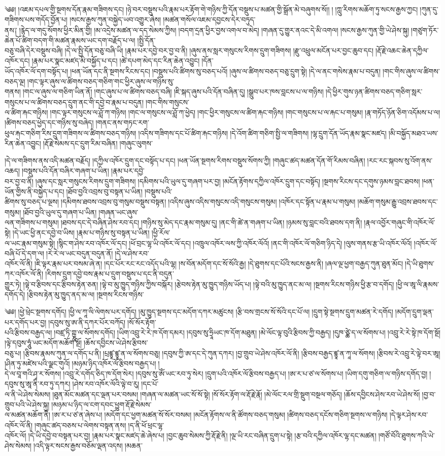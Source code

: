﻿  
༄༅། །འཇམ་དཔལ་གྱི་སྔགས་དོན་རྣམ་གཟིགས་དང། །ཉེ་བར་བསྡུས་པའི་རྣམ་པར་རྟོག་གེ་གཉིས་ཀྱི་དོན་བསྡུས་པ་མཚན་གྱི་སྒྲོན་མེ་བཞུགས་སོ།། ། །ཀླུ་རིགས་མཆོག་ཏུ་སངས་རྒྱས་ཀྱང། །ཀུན་དུ་གཟིགས་པས་གདོད་བྱོན་པ། །སངས་རྒྱས་ཀུན་བསྐྱེད་ཡབ་འགྱུར་ཞེས། །མཚན་གསོལ་འཇམ་དབྱངས་དེར་བཏུད་  
ནས༑ །རྙེད་ལ་གདུ་སོགས་ཕྱིར་མིན་གྱི། །མ་འདྲེས་མཚན་ལ་དད་སེམས་ཀྱིས། །བདག་དྲན་ཕྱིར་བྱས་འགལ་བ་མེད། །གཞན་དུ་གྱུར་ནའང་དེ་མི་འགལ། །སངས་རྒྱས་ཀུན་གྱི་ཡེ་ཤེས་སྐུ། །གཙུག་ཏོར་ཆེན་པོ་ཚིག་བདག་གི་མཚན་རྣམས་ཡང་དག་བརྗོད་པ་ལ། །སྤྱི་དོན་  
བཅུ་བཞི་དེར་བསྡུས་བཞི། །དེ་ལ་སྤྱི་དོན་བཅུ་བཞི་ཡི། །རྣམ་པར་དབྱེ་བར་བྱ་བ་ནི། །ཞུས་ནས་སླར་གསུངས་རིགས་དྲུག་གཟིགས། །རྫུ་འཕྲུལ་མངོན་པར་བྱང་ཆུབ་དང། །རྡོ་རྗེ་འཆང་ཆེན་དཀྱིལ་འཁོར་དང། །རྣམ་པར་སྣང་མཛད་མི་བསྐྱོད་པ་དང། །ཚེ་དཔག་མེད་དང་རིན་ཆེན་འབྱུང། །དོན་  
ཡོད་འཁོར་ལོ་དག་བསྟོད་པ། །ཕན་ཡོན་དང་ནི་སྔགས་རིངས་དང། །བསྡུས་པའི་ཚིགས་སུ་བཅད་པའོ། །ཞུས་ལ་ཚིགས་བཅད་བཅུ་དྲུག་སྟེ། །དེ་ལ་ནང་གསེས་རྣམ་པ་བདུན། །གང་གིས་ཞུས་ལ་ཚིགས་བཅད་ལྔ། །གང་ལྟར་ཞུས་ལ་ཚིགས་བཅད་གཅིག་གང་ཕྱིར་ཞུས་ལ་གཉིས་སུ་  
གནས། །གང་ལ་ཞུས་ལ་གཅིག་ཡིན་ནོ། །གང་ཞུས་པ་ལ་ཚིགས་བཅད་བཞི། །ཇི་སྐད་ཞུས་པའི་དོན་བཞིན་དུ། །སྒྲུབ་པར་ཁས་བླངས་པ་ལ་གཉིས། །དེ་ཕྱིར་གུས་ཉན་ཚིགས་བཅད་གཅིག་སླར་གསུངས་པ་ལ་ཚིགས་བཅད་དྲུག་ནང་གི་དབྱེ་བ་རྣམ་པ་བདུན། །གང་གིས་གསུངས་  
ལ་ཚིག་རྐང་གཉིས། །གང་ལྟར་གསུངས་ལ་ཤློ་ཀ་གཉིས། །གང་ལ་གསུངས་ལ་ཤློ་ཀ་ཕྱེད། །གང་ཕྱིར་གསུངས་ལ་ཚིག་རྐང་གཉིས། །གང་གསུངས་པ་ལ་རྐང་པ་གསུམ། །རྣ་གཏོད་ཉོན་ཅིག་འདོམས་པ་ལ། །ཚིགས་བཅད་ཕྱེད་དང་གཉིས་སུ་བཞེད། །གནང་ནས་གཏང་རག་  
ཕུལ་རྐང་གཅིག་རིས་དྲུག་གཟིགས་ལ་ཚིགས་བཅད་གཉིས། །འདིས་གཟིགས་དང་པོ་ཚིག་རྐང་གཉིས། །དེ་འོག་ཚིག་གཅིག་སྤྱི་ལ་གཟིགས། །ལྷ་དྲུག་དོན་ཡོད་རྣམ་སྣང་མཛད། །མི་བསྐྱོད་མཐའ་ཡས་རིན་ཆེན་འབྱུང། །རྡོ་རྗེ་སེམས་དང་དྲུག་རིམ་བཞིན། །གཞུང་ལུགས་  
  
།དེ་ལ་གཟིགས་ནས་འདི་མཚན་བརྗོད། །དཀྱིལ་འཁོར་དྲུག་དང་བསྟོད་པ་དང། །ཕན་ཡོན་སྔགས་རིགས་བསྡུས་སོགས་ཀྱི། །གཞུང་ཚད་མཚན་དོན་གོ་རིམས་བཞིན། །རང་རང་སྐབས་སུ་འོག་ནས་འཆད། །བསྡུས་པའི་དོན་བཞིར་གཞག་པ་ཡིན། །རྣམ་པར་དབྱེ་  
བར་བྱ་བ་ནི། །ཞུས་དང་སླར་གསུངས་རིགས་དྲུག་གཟིགས། །དམིགས་པའི་ཡུལ་དུ་གཞག་པར་བྱ། །མངོན་རྟོགས་དཀྱིལ་འཁོར་དྲུག་དང་བསྟོད། །སྔགས་རིངས་དང་དགུས་ཉམས་བླང་ཐབས། །ཕན་ཡོན་གྱིས་ནི་བསྐྱེད་པ་དང། །ཐོབ་བྱའི་འབྲས་བུ་བསྟན་པ་ཡིན། །བསྡུས་པའི་  
ཚིགས་སུ་བཅད་པ་ལྔས། །དམིགས་ཐབས་འབྲས་བུ་གསུམ་བསྡུས་བསྟན། །འདིས་ཞུས་འདིས་གསུངས་འདི་གསུངས་གསུམ། །འཁོར་དང་སྟོན་པ་རྣམ་པ་གསུམ། །མཆོག་གསུམ་རྒྱུ་འབྲས་ཐབས་དང་གསུམ། །ཐོབ་བྱའི་ཡུལ་དུ་གཞག་པ་ཡིན། །གཞན་ཡང་ཞུས་  
ལན་གཟིགས་པ་གསུམ། །ཐབས་དང་དེ་བཞིན་ཤེས་རབ་དང། །གཉིས་སུ་མེད་དང་རྣམ་གསུམ་དུ། །ནང་གི་ཚེ་ན་གཞག་པ་ཡིན། །ཉམས་སུ་བླང་བའི་ཐབས་དག་ནི། །རྣལ་འབྱོར་གཞུང་གི་འཁོར་ལོ་སྟེ། །དེ་ཡང་ཕྱི་ནང་དབྱེ་བ་ཡིས། །རྣམ་པ་གཉིས་སུ་བསྟན་པ་ཡིན། །ཕྱི་རོལ་  
ལ་ཡང་རྣམ་གསུམ་སྟེ། །སྙིང་ག་ཤེས་རབ་འཁོར་ལོ་དང། །ཕོ་བྲང་ལྷ་ཡི་འཁོར་ལོ་དང། །འཁྲུལ་འཁོར་ལས་ཀྱི་འཁོར་ལོའོ། །ནང་གི་འཁོར་ལོ་གཅིག་ཉིད་དེ། །ལུས་གནས་རྩ་ཡི་འཁོར་ལོའོ། །འཁོར་ལོ་བཞི་པོ་དེ་དག་ལ། །རེ་རེ་ལ་ཡང་བདུན་བདུན་ནོ། །དེ་ལ་ཤེས་རབ་  
འཁོར་ལོ་ནི། །ཇི་ལྟར་རྣམ་པར་བསམ་ཞེ་ན། །དང་པོར་རང་རང་འདོད་པའི་ལྷ། །ས་བོན་མདོག་དང་སོ་སོའི་རྒྱ། །དེ་ཐུགས་དང་པོའི་སངས་རྒྱས་ནི། །ཞལ་ལྔ་ཕྱག་བརྒྱད་ཀུན་ཐུན་མོང། །དེ་ཡི་ཐུགས་ཀར་འཁོར་ལོ་ནི། །རིགས་དྲུག་དབྱེ་བས་རྣམ་པ་དྲུག་བསྡུས་པ་དང་ནི་བདུན་  
གྱུར་ཏེ། །ལྟེ་བ་རྩིབས་དང་རྩིབས་རྟེན་ཅན། །ལྟེ་བ་མུ་ཁྱུད་གཉིས་ཀྱིས་བསྐོར། །རྩེབས་རྟེན་མུ་ཁྱུད་གཉིས་ཡོད་པ། །ལྟེ་བའི་མུ་ཁྱུད་ནང་མ་ལ། །སྔགས་རིངས་གཉིས་ཕྱི་རྩ་བ་དགོད། །ཕྱི་ལ་ཨཱ་ལི་རྣམས་དགོད་དེ། །རྩིབས་རྟེན་མུ་ཁྱུད་ནད་མ་ལ། །སྔགས་རིངས་གཉིས་  
  
༄༅། །ཕྱེ་ཕྲེང་སྔགས་དགོད། །ཕྱི་ལ་ཀཱ་ལི་ལེགས་པར་དགོད། །མུ་ཁྱུད་སྔགས་དང་མདོག་དཀར་མཚུངས། །རྩི་བས་གྲངས་སོ་སོའི་དང་པོ་ལ། །དྲུག་སྟེ་སྔགས་དྲུག་མཚན་རེ་དགོད། །མདོག་དྲུག་ལྡན་པར་དགོད་པར་བྱ། །དབུས་སུ་ཨ་ནི་དཀར་པོར་བཀོད། །སོ་སོར་རྟོག་  
པའི་རྩིབས་བརྒྱད་ལ། །བཛྲ་ཏི་ཀྵྞཱ་ལ་སོགས་དགོད། །ཡིག་འབྲུ་རེ་རེ་ཁ་དོག་དམར། །དབུས་སུ་ཧྲཱིཡང་ཁ་དོག་མཐུན། །མེ་ལོང་ལྟ་བུའི་རྩིབས་ཀྱི་བརྒྱད། །དུཁ་ཙྪེ་ད་ལ་སོགས་པ། །འབྲུ་རེ་རེ་སྟེ་ཁ་དོག་སྔོ། །ལྟེ་དབུས་ཧཱུཾ་ཡང་མདོག་མཆོག་སྔོ། །ཆོས་དབྱིངས་ཡེ་ཤེས་རྩིབས་  
བཅུ་པ། །རྩིབས་རྣམས་ཀུན་ལ་དགོད་པ་ནི། །པྲཛྙཱ་ཛྙཱ་ན་ལ་སོགས་བཅུ། །དབུས་ཀྱི་ཨ་དང་དེ་ཀུན་དཀར། །བྱ་གྲུབ་ཡེ་ཤེས་འཁོར་ལོ་ནི། །རྩིབས་བརྒྱད་ཛྙཱ་ན་ཀཱ་ལ་སོགས། །རྩིབས་རེ་འབྲུ་རེ་ལྟེ་བར་ཨཱ། །ཤིན་ཏུ་མཛེས་པའི་ལྗང་གུའོ། །མཉམ་ཉིད་འཁོར་ལོ་རྩིབས་བརྒྱད་པ། །  
དེ་ལ་བཱ་གའི་ཤྭ་ར་སོགས། །འབྲུ་རེ་དགོད་ཅིད་ཁ་དོག་སེར། །དབུས་སུ་ཨོཾ་ཡང་རབ་ཏུ་སེར། །དྲུག་པའི་འཁོར་ལོ་རྩིབས་བརྒྱད་པ། །ཨ་ར་པ་ཙ་ལ་སོགས་པ། །ཡིག་དགུ་གཅིག་ལ་གཉིས་དགོད་བྱ། །དབུས་སུ་ཨཱ་ནི་རབ་ཏུ་དཀར། །ཤེས་རབ་འཁོར་ལོའི་ལྟེ་བ་རུ། །དང་པོ་  
ལ་ནི་ཡེ་ཤེས་སེམས། །ཐུན་མོང་མཚན་དང་ལྡན་པར་བསམ། །གཞན་ལ་མཚན་ཡང་སོ་སོ་སྟེ། །སོ་སོར་རྟོག་ལ་རྡོ་རྗེ་རྣོ། །མེ་ལོང་རལ་གྲི་སྡུག་བསྔལ་གཅོད། །ཆོས་དབྱིངས་ཤེས་རབ་ཡེ་ཤེས་སོ། །བྱ་བ་གྲུབ་པའི་ཡེ་ཤེས་སྐུ། །མཉམ་པ་ཉིད་ལ་ངག་དབང་ཕྱུག་རྡོ་རྗེ་སེམས་  
ལ་མཚན་མཆོག་ནི། །ཨ་ར་པ་ཙ་ན་ཞེས་པ། །མདོག་དང་ཕྱག་མཚན་སོ་སོར་བསམ། །མངོན་རྟོགས་ལ་ནི་ཚོགས་བཅད་གསུམ། །ཚིགས་བཅད་དངོས་གཅིག་སྔགས་ལ་གཉིས། །དེ་ལྟར་ཤེས་རབ་འཁོར་ལོ་ནི། །གཞུང་ཚད་བཅས་པ་ལེགས་བསྟན་ནས། །ད་ནི་ཕོ་ཕྲང་ལྷ་  
འཁོར་ལོ། །དེ་ཡི་དབྱེ་བ་བསྟན་པར་བྱ། །རྣམ་པར་སྣང་མཛད་ཆེ་ཞེས་པ། །བྱང་ཆུབ་སེམས་ཀྱི་རྡོ་རྗེ་ནི། །ལྔ་ཡི་རང་བཞིན་དྲུག་པ་སྟེ། །རྩ་བའི་དཀྱིལ་འཁོར་ལྷ་དང་མཚན། །གཙོ་བོའི་ཐུགས་ཀའི་ཡེ་ཤེས་སེམས། །འདི་ལྟར་སངས་རྒྱས་བཅོམ་ལྡན་འདས། །མཆན་  
  